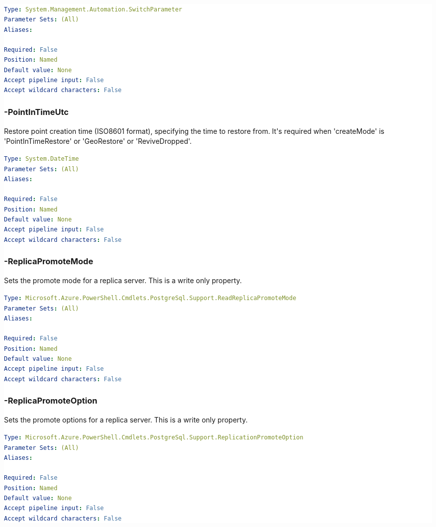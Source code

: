 ```yaml
Type: System.Management.Automation.SwitchParameter
Parameter Sets: (All)
Aliases:

Required: False
Position: Named
Default value: None
Accept pipeline input: False
Accept wildcard characters: False
```

### -PointInTimeUtc
Restore point creation time (ISO8601 format), specifying the time to restore from.
It's required when 'createMode' is 'PointInTimeRestore' or 'GeoRestore' or 'ReviveDropped'.

```yaml
Type: System.DateTime
Parameter Sets: (All)
Aliases:

Required: False
Position: Named
Default value: None
Accept pipeline input: False
Accept wildcard characters: False
```

### -ReplicaPromoteMode
Sets the promote mode for a replica server.
This is a write only property.

```yaml
Type: Microsoft.Azure.PowerShell.Cmdlets.PostgreSql.Support.ReadReplicaPromoteMode
Parameter Sets: (All)
Aliases:

Required: False
Position: Named
Default value: None
Accept pipeline input: False
Accept wildcard characters: False
```

### -ReplicaPromoteOption
Sets the promote options for a replica server.
This is a write only property.

```yaml
Type: Microsoft.Azure.PowerShell.Cmdlets.PostgreSql.Support.ReplicationPromoteOption
Parameter Sets: (All)
Aliases:

Required: False
Position: Named
Default value: None
Accept pipeline input: False
Accept wildcard characters: False
```
